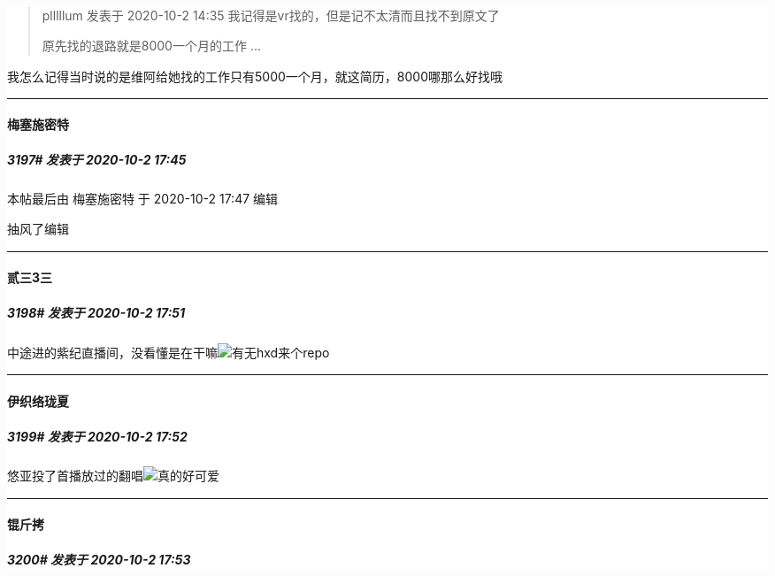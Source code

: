 

<blockquote>plllllum 发表于 2020-10-2 14:35
我记得是vr找的，但是记不太清而且找不到原文了

原先找的退路就是8000一个月的工作 ...</blockquote>
我怎么记得当时说的是维阿给她找的工作只有5000一个月，就这简历，8000哪那么好找哦







-----

####  梅塞施密特  
##### 3197#       发表于 2020-10-2 17:45



 本帖最后由 梅塞施密特 于 2020-10-2 17:47 编辑 

抽风了编辑







-----

####  贰三3三  
##### 3198#       发表于 2020-10-2 17:51




中途进的紫纪直播间，没看懂是在干嘛<img src="https://static.saraba1st.com/image/smiley/face2017/068.png" referrerpolicy="no-referrer">有无hxd来个repo







-----

####  伊织络珑夏  
##### 3199#       发表于 2020-10-2 17:52




悠亚投了首播放过的翻唱<img src="https://static.saraba1st.com/image/smiley/face2017/135.png" referrerpolicy="no-referrer">真的好可爱







-----

####  锟斤拷  
##### 3200#       发表于 2020-10-2 17:53
